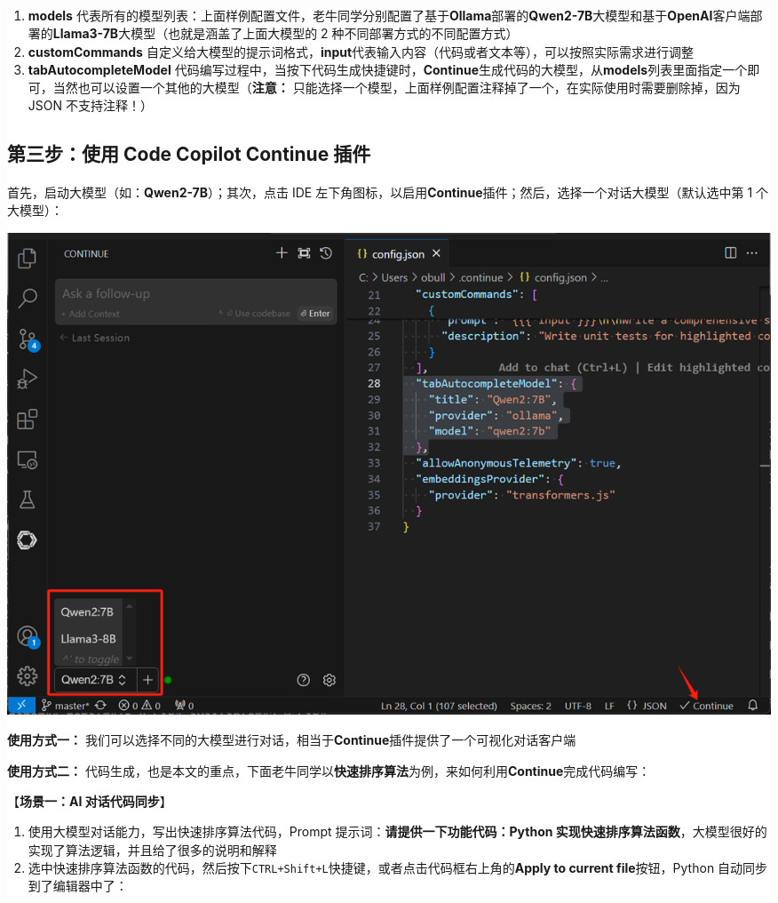 1. **models** 代表所有的模型列表：上面样例配置文件，老牛同学分别配置了基于**Ollama**部署的**Qwen2-7B**大模型和基于**OpenAI**客户端部署的**Llama3-7B**大模型（也就是涵盖了上面大模型的 2 种不同部署方式的不同配置方式）
2. **customCommands** 自定义给大模型的提示词格式，**input**代表输入内容（代码或者文本等），可以按照实际需求进行调整
3. **tabAutocompleteModel** 代码编写过程中，当按下代码生成快捷键时，**Continue**生成代码的大模型，从**models**列表里面指定一个即可，当然也可以设置一个其他的大模型（**注意：** 只能选择一个模型，上面样例配置注释掉了一个，在实际使用时需要删除掉，因为 JSON 不支持注释！）

## 第三步：使用 Code Copilot Continue 插件

首先，启动大模型（如：**Qwen2-7B**）；其次，点击 IDE 左下角图标，以启用**Continue**插件；然后，选择一个对话大模型（默认选中第 1 个大模型）：

![启动Continue插件](06.png)

**使用方式一：** 我们可以选择不同的大模型进行对话，相当于**Continue**插件提供了一个可视化对话客户端

**使用方式二：** 代码生成，也是本文的重点，下面老牛同学以**快速排序算法**为例，来如何利用**Continue**完成代码编写：

【**场景一：AI 对话代码同步**】

1. 使用大模型对话能力，写出快速排序算法代码，Prompt 提示词：**请提供一下功能代码：Python 实现快速排序算法函数**，大模型很好的实现了算法逻辑，并且给了很多的说明和解释
2. 选中快速排序算法函数的代码，然后按下`CTRL+Shift+L`快捷键，或者点击代码框右上角的**Apply to current file**按钮，Python 自动同步到了编辑器中了：
